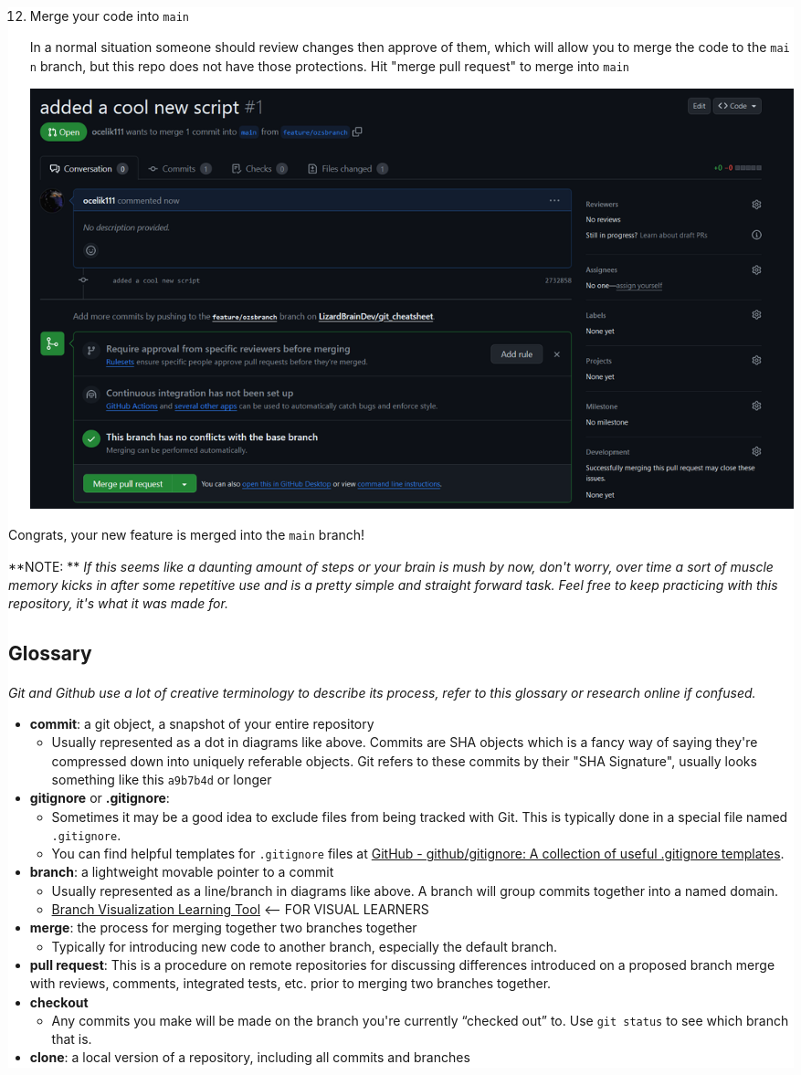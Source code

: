 12. Merge your code into `main`

    In a normal situation someone should review changes then approve of them, which will allow you to merge the code to the `main` branch, but this repo does not have those protections. Hit "merge pull request" to merge into `main`

    ![image info](./pictures/tut12.png)

Congrats, your new feature is merged into the `main` branch!

**NOTE: ** *If this seems like a daunting amount of steps or your brain is mush by now, don't worry, over time a sort of muscle memory kicks in after some repetitive use and is a pretty simple and straight forward task. Feel free to keep practicing with this repository, it's what it was made for.*

## Glossary

*Git and Github use a lot of creative terminology to describe its process, refer to this glossary or research online if confused.*

* **commit**: a git object, a snapshot of your entire repository
    * Usually represented as a dot in diagrams like above. Commits are SHA objects which is a fancy way of saying they're compressed down into uniquely referable objects. Git refers to these commits by their "SHA Signature", usually looks something like this `a9b7b4d` or longer
* **gitignore** or **.gitignore**:
    * Sometimes it may be a good idea to exclude files from being tracked with Git. This is typically done in a special file named `.gitignore`. 
    * You can find helpful templates for `.gitignore` files at [GitHub - github/gitignore: A collection of useful .gitignore templates](https://github.com/github/gitignore).
* **branch**: a lightweight movable pointer to a commit
    * Usually represented as a line/branch in diagrams like above. A branch will group commits together into a named domain.
    * [Branch Visualization Learning Tool](https://learngitbranching.js.org/) <— FOR VISUAL LEARNERS
* **merge**: the process for merging together two branches together
    * Typically for introducing new code to another branch, especially the default branch.
* **pull request**: This is a procedure on remote repositories for discussing differences introduced on a proposed branch merge with reviews, comments, integrated tests, etc. prior to merging two branches together.
* **checkout**
    * Any commits you make will be made on the branch you're currently “checked out” to. Use `git status` to see which branch that is.
* **clone**: a local version of a repository, including all commits and branches